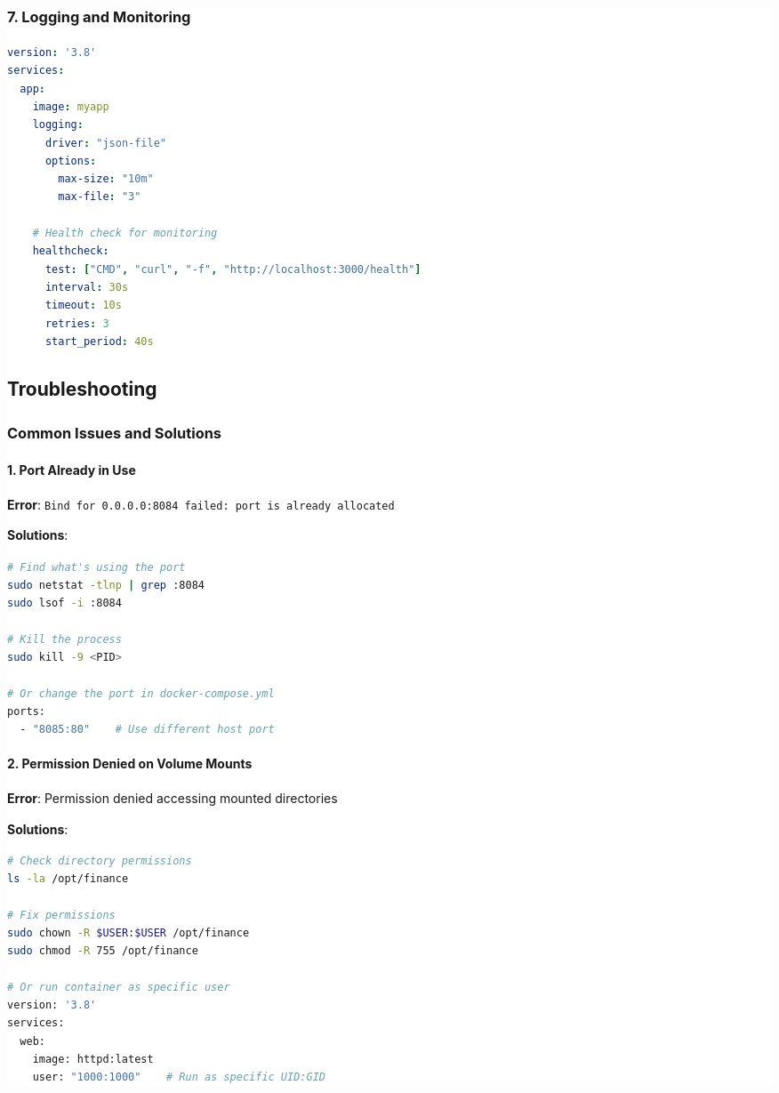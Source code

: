 ### 7. Logging and Monitoring

```yaml
version: '3.8'
services:
  app:
    image: myapp
    logging:
      driver: "json-file"
      options:
        max-size: "10m"
        max-file: "3"
    
    # Health check for monitoring
    healthcheck:
      test: ["CMD", "curl", "-f", "http://localhost:3000/health"]
      interval: 30s
      timeout: 10s
      retries: 3
      start_period: 40s
```

## Troubleshooting

### Common Issues and Solutions

#### 1. Port Already in Use

**Error**: `Bind for 0.0.0.0:8084 failed: port is already allocated`

**Solutions**:
```bash
# Find what's using the port
sudo netstat -tlnp | grep :8084
sudo lsof -i :8084

# Kill the process
sudo kill -9 <PID>

# Or change the port in docker-compose.yml
ports:
  - "8085:80"    # Use different host port
```

#### 2. Permission Denied on Volume Mounts

**Error**: Permission denied accessing mounted directories

**Solutions**:
```bash
# Check directory permissions
ls -la /opt/finance

# Fix permissions
sudo chown -R $USER:$USER /opt/finance
sudo chmod -R 755 /opt/finance

# Or run container as specific user
version: '3.8'
services:
  web:
    image: httpd:latest
    user: "1000:1000"    # Run as specific UID:GID
```
